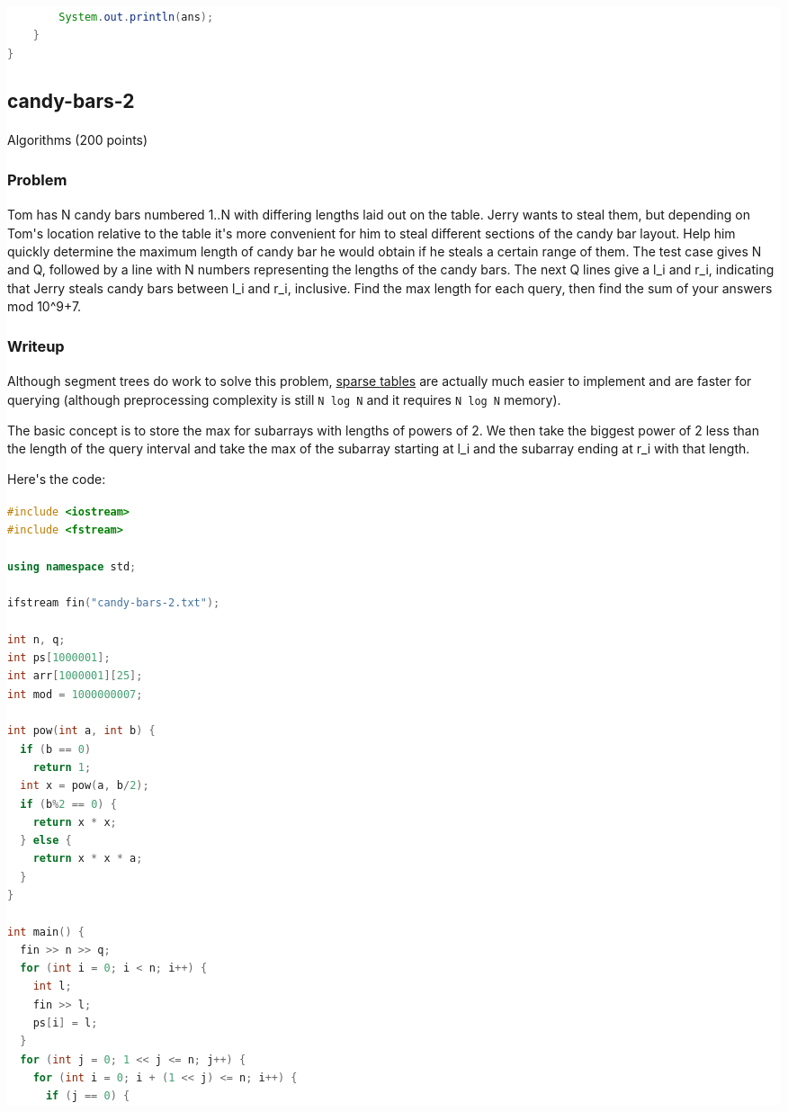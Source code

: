 ```java
        System.out.println(ans);
    }
}
```

## candy-bars-2

Algorithms (200 points)

### Problem

Tom has N candy bars numbered 1..N with differing lengths laid out on the table. Jerry wants to steal them, but depending on Tom's location relative to the table it's more convenient for him to steal different sections of the candy bar layout. Help him quickly determine the maximum length of candy bar he would obtain if he steals a certain range of them. The test case gives N and Q, followed by a line with N numbers representing the lengths of the candy bars. The next Q lines give a l_i and r_i, indicating that Jerry steals candy bars between l_i and r_i, inclusive. Find the max length for each query, then find the sum of your answers mod 10^9+7.

### Writeup

Although segment trees do work to solve this problem, [sparse tables](https://www.geeksforgeeks.org/range-minimum-query-for-static-array/) are actually much easier to implement and are faster for querying (although preprocessing complexity is still `N log N` and it requires `N log N` memory).

The basic concept is to store the max for subarrays with lengths of powers of 2. We then take the biggest power of 2 less than the length of the query interval and take the max of the subarray starting at l_i and the subarray ending at r_i with that length. 

Here's the code:

```cpp
#include <iostream>
#include <fstream>

using namespace std;

ifstream fin("candy-bars-2.txt");

int n, q;
int ps[1000001];
int arr[1000001][25];
int mod = 1000000007;

int pow(int a, int b) {
  if (b == 0)
    return 1;
  int x = pow(a, b/2);
  if (b%2 == 0) {
    return x * x;
  } else {
    return x * x * a;
  }
}

int main() {
  fin >> n >> q;
  for (int i = 0; i < n; i++) {
    int l;
    fin >> l;
    ps[i] = l;
  }
  for (int j = 0; 1 << j <= n; j++) {
    for (int i = 0; i + (1 << j) <= n; i++) {
      if (j == 0) {
```